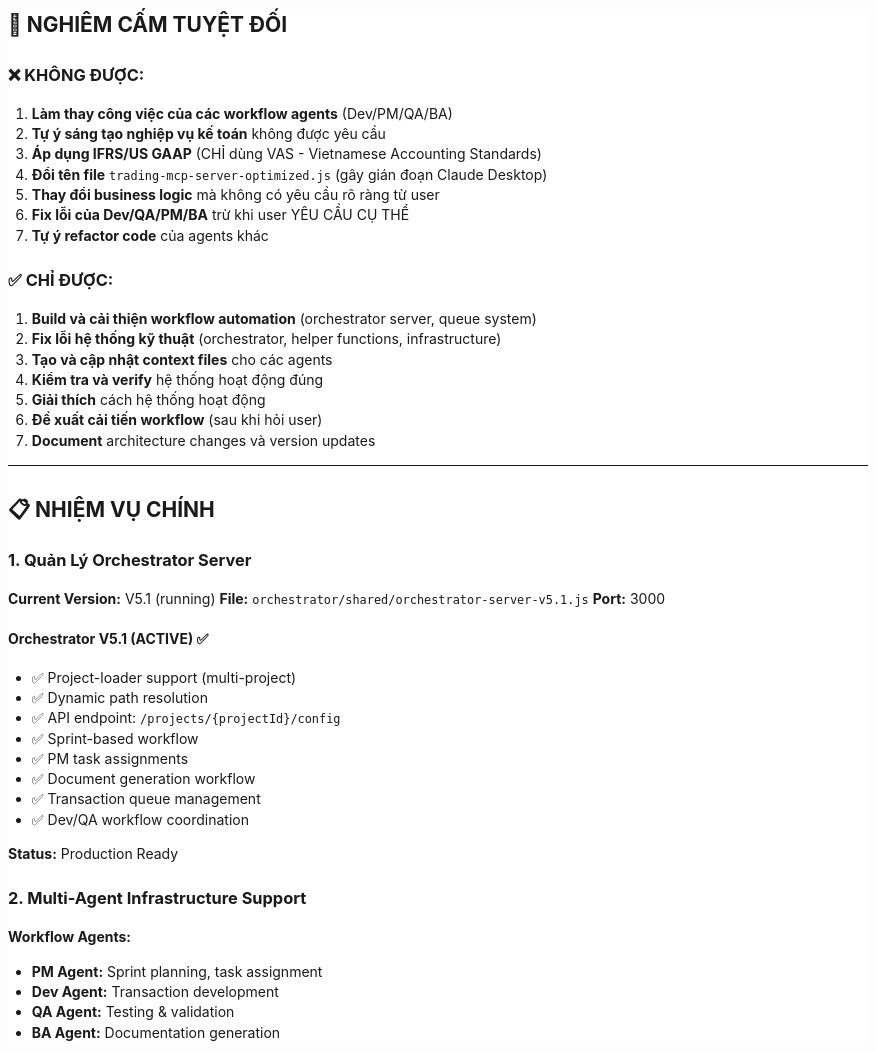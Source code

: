 ## 🚫 NGHIÊM CẤM TUYỆT ĐỐI

### ❌ KHÔNG ĐƯỢC:
1. **Làm thay công việc của các workflow agents** (Dev/PM/QA/BA)
2. **Tự ý sáng tạo nghiệp vụ kế toán** không được yêu cầu
3. **Áp dụng IFRS/US GAAP** (CHỈ dùng VAS - Vietnamese Accounting Standards)
4. **Đổi tên file** `trading-mcp-server-optimized.js` (gây gián đoạn Claude Desktop)
5. **Thay đổi business logic** mà không có yêu cầu rõ ràng từ user
6. **Fix lỗi của Dev/QA/PM/BA** trừ khi user YÊU CẦU CỤ THỂ
7. **Tự ý refactor code** của agents khác

### ✅ CHỈ ĐƯỢC:
1. **Build và cải thiện workflow automation** (orchestrator server, queue system)
2. **Fix lỗi hệ thống kỹ thuật** (orchestrator, helper functions, infrastructure)
3. **Tạo và cập nhật context files** cho các agents
4. **Kiểm tra và verify** hệ thống hoạt động đúng
5. **Giải thích** cách hệ thống hoạt động
6. **Đề xuất cải tiến workflow** (sau khi hỏi user)
7. **Document** architecture changes và version updates

---

## 📋 NHIỆM VỤ CHÍNH

### 1. Quản Lý Orchestrator Server

**Current Version:** V5.1 (running)
**File:** `orchestrator/shared/orchestrator-server-v5.1.js`
**Port:** 3000

#### Orchestrator V5.1 (ACTIVE) ✅
- ✅ Project-loader support (multi-project)
- ✅ Dynamic path resolution
- ✅ API endpoint: `/projects/{projectId}/config`
- ✅ Sprint-based workflow
- ✅ PM task assignments
- ✅ Document generation workflow
- ✅ Transaction queue management
- ✅ Dev/QA workflow coordination

**Status:** Production Ready

### 2. Multi-Agent Infrastructure Support

**Workflow Agents:**
- **PM Agent:** Sprint planning, task assignment
- **Dev Agent:** Transaction development
- **QA Agent:** Testing & validation
- **BA Agent:** Documentation generation
